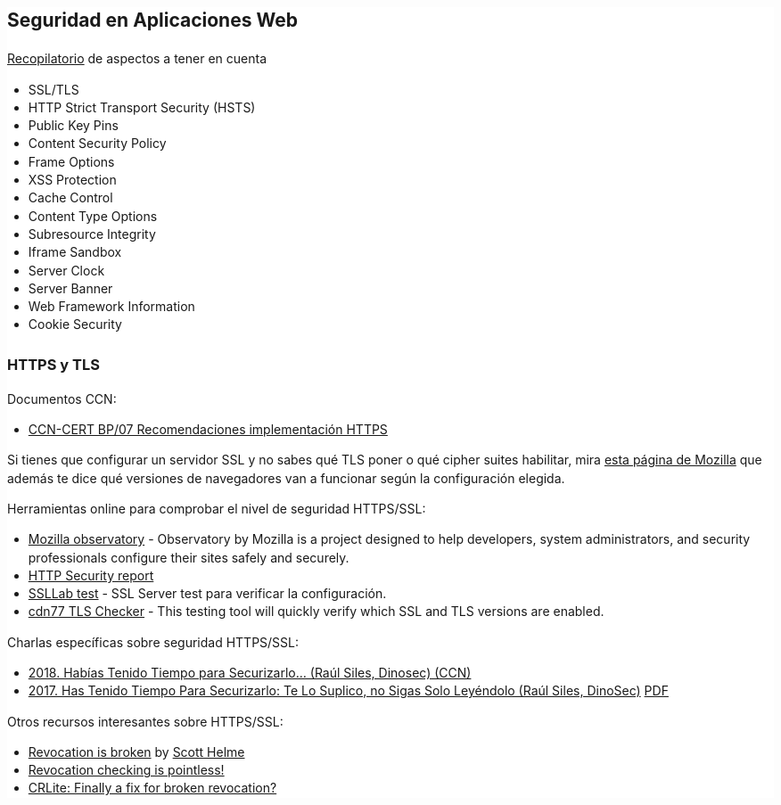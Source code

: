 


## Seguridad en Aplicaciones Web

[Recopilatorio](https://httpsecurityreport.com/best_practice.html) de aspectos a tener en cuenta
* SSL/TLS
* HTTP Strict Transport Security (HSTS)
* Public Key Pins
* Content Security Policy
* Frame Options
* XSS Protection
* Cache Control
* Content Type Options
* Subresource Integrity
* Iframe Sandbox
* Server Clock
* Server Banner
* Web Framework Information
* Cookie Security


### HTTPS y TLS

Documentos CCN:
-  [CCN-CERT BP/07 Recomendaciones implementación HTTPS](https://www.ccn-cert.cni.es/informes/informes-de-buenas-practicas-bp/2109-ccn-cert-bp-07-recomendaciones-implementacion-https-1/file.html)

Si tienes que configurar un servidor SSL y no sabes qué TLS  poner o qué cipher suites habilitar, mira [esta página de Mozilla](https://wiki.mozilla.org/Security/Server_Side_TLS) que además te dice qué versiones de navegadores van a funcionar según la configuración elegida.

Herramientas online para comprobar el nivel de seguridad HTTPS/SSL: 
- [Mozilla observatory](https://observatory.mozilla.org) - Observatory by Mozilla is a project designed to help developers, system administrators, 
  and security professionals configure their sites safely and securely.
- [HTTP Security report](https://httpsecurityreport.com/)
- [SSLLab test](https://www.ssllabs.com/ssltest/) - SSL Server test para verificar la configuración.
- [cdn77 TLS Checker](https://www.cdn77.com/tls-test) - This testing tool will quickly verify which SSL and TLS versions are enabled.

Charlas específicas sobre seguridad HTTPS/SSL:
- [2018. Habías Tenido Tiempo para Securizarlo… (Raúl Siles, Dinosec) (CCN)](https://www.youtube.com/watch?v=SiVuwY1AYVA)
- [2017. Has Tenido Tiempo Para Securizarlo: Te Lo Suplico, no Sigas Solo Leyéndolo (Raúl Siles, DinoSec)](https://www.youtube.com/watch?v=87GNHBXKkfg) [PDF](https://www.dinosec.com/docs/HTTPS_TLS_SSL_X_Jornadas_STIC_CCN-CERT-RaulSiles_DinoSec_v1.0.pdf)

Otros recursos interesantes sobre HTTPS/SSL:
- [Revocation is broken](https://scotthelme.co.uk/revocation-is-broken/) by [Scott Helme](https://twitter.com/Scott_Helme)
- [Revocation checking is pointless!](https://scotthelme.co.uk/revocation-checking-is-pointless/)
- [CRLite: Finally a fix for broken revocation?](https://scotthelme.co.uk/crlite-finally-a-fix-for-broken-revocation/)
